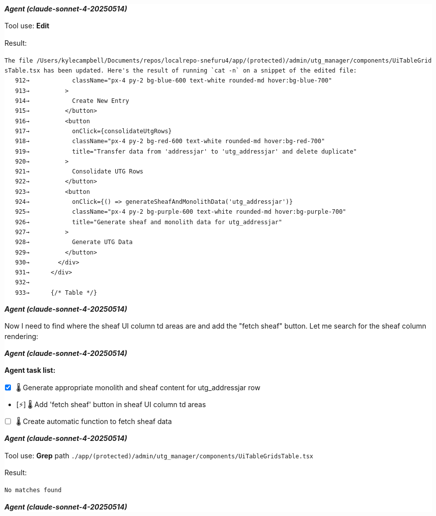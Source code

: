 _**Agent (claude-sonnet-4-20250514)**_

Tool use: **Edit**

Result:

```
The file /Users/kylecampbell/Documents/repos/localrepo-snefuru4/app/(protected)/admin/utg_manager/components/UiTableGridsTable.tsx has been updated. Here's the result of running `cat -n` on a snippet of the edited file:
   912→            className="px-4 py-2 bg-blue-600 text-white rounded-md hover:bg-blue-700"
   913→          >
   914→            Create New Entry
   915→          </button>
   916→          <button
   917→            onClick={consolidateUtgRows}
   918→            className="px-4 py-2 bg-red-600 text-white rounded-md hover:bg-red-700"
   919→            title="Transfer data from 'addressjar' to 'utg_addressjar' and delete duplicate"
   920→          >
   921→            Consolidate UTG Rows
   922→          </button>
   923→          <button
   924→            onClick={() => generateSheafAndMonolithData('utg_addressjar')}
   925→            className="px-4 py-2 bg-purple-600 text-white rounded-md hover:bg-purple-700"
   926→            title="Generate sheaf and monolith data for utg_addressjar"
   927→          >
   928→            Generate UTG Data
   929→          </button>
   930→        </div>
   931→      </div>
   932→      
   933→      {/* Table */}
```

_**Agent (claude-sonnet-4-20250514)**_

Now I need to find where the sheaf UI column td areas are and add the "fetch sheaf" button. Let me search for the sheaf column rendering:

_**Agent (claude-sonnet-4-20250514)**_

**Agent task list:**
- [X] 🌡️ Generate appropriate monolith and sheaf content for utg_addressjar row
- [⚡] 🌡️ Add 'fetch sheaf' button in sheaf UI column td areas
- [ ] 🌡️ Create automatic function to fetch sheaf data


_**Agent (claude-sonnet-4-20250514)**_

Tool use: **Grep** path `./app/(protected)/admin/utg_manager/components/UiTableGridsTable.tsx`

Result:

```
No matches found
```

_**Agent (claude-sonnet-4-20250514)**_
